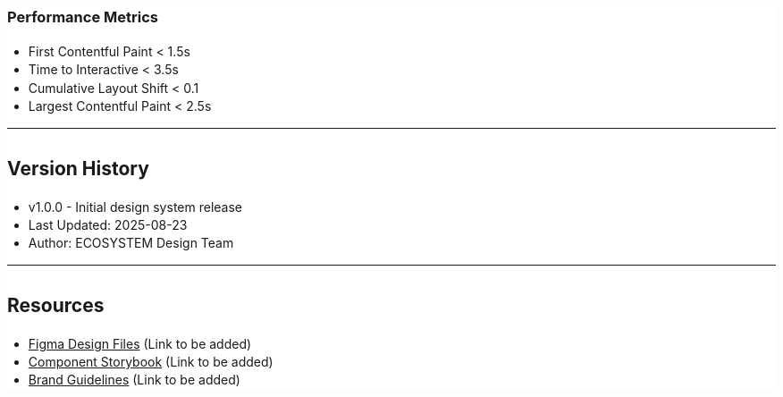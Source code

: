 ### Performance Metrics
- First Contentful Paint < 1.5s
- Time to Interactive < 3.5s
- Cumulative Layout Shift < 0.1
- Largest Contentful Paint < 2.5s

---

## Version History
- v1.0.0 - Initial design system release
- Last Updated: 2025-08-23
- Author: ECOSYSTEM Design Team

---

## Resources
- [Figma Design Files](#) (Link to be added)
- [Component Storybook](#) (Link to be added)
- [Brand Guidelines](#) (Link to be added)